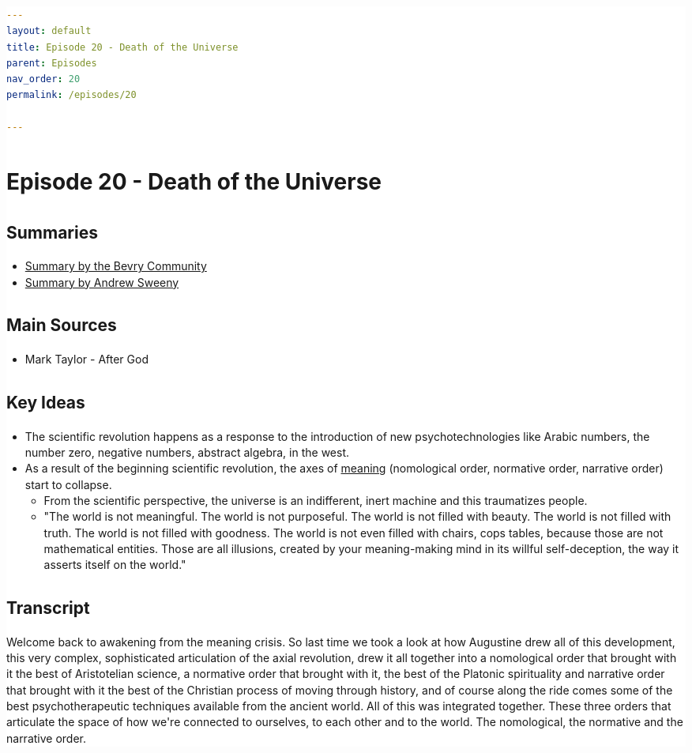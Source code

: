 ```yaml
---
layout: default
title: Episode 20 - Death of the Universe
parent: Episodes
nav_order: 20
permalink: /episodes/20

---
```


# Episode 20 -  Death of the Universe

<iframe width="560" height="315" src="https://www.youtube.com/embed/lWrqdUo5W4Q" frameborder="0" allow="accelerometer; autoplay; encrypted-media; gyroscope; picture-in-picture" allowfullscreen></iframe>

## Summaries

- [Summary by the Bevry Community](https://discuss.bevry.me/t/ep-20-awakening-from-the-meaning-crisis-death-of-the-universe/892)
- [Summary by Andrew Sweeny](https://medium.com/@andrewpgsweeny/science-and-the-death-of-the-universe-ef87aaa39324)


## Main Sources

- Mark Taylor - After God

## Key Ideas

- The scientific revolution happens as a response to the introduction of new psychotechnologies like Arabic numbers, the number zero, negative numbers, abstract algebra, in the west.
- As a result of the beginning scientific revolution, the axes of [meaning](/meaning) (nomological order, normative order, narrative order) start to collapse.
  - From the scientific perspective, the universe is an indifferent, inert machine and this traumatizes people.
  - "The world is not meaningful. The world is not purposeful. The world is not filled with beauty. The world is not filled with truth. The world is not filled with goodness. The world is not even filled with chairs, cops tables, because those are not mathematical entities. Those are all illusions, created by your meaning-making mind in its willful self-deception, the way it asserts itself on the world."

## Transcript

Welcome back to awakening from the meaning crisis. So last time we took a look at how Augustine drew all of this development, this very complex, sophisticated articulation of the axial revolution, drew it all together into a nomological order that brought with it the best of Aristotelian science, a normative order that brought with it, the best of the Platonic spirituality and narrative order that brought with it the best of the Christian process of moving through history, and of course along the ride comes some of the best psychotherapeutic techniques available from the ancient world. All of this was integrated together. These three orders that articulate the space of how we're connected to ourselves, to each other and to the world. The nomological, the normative and the narrative order.
